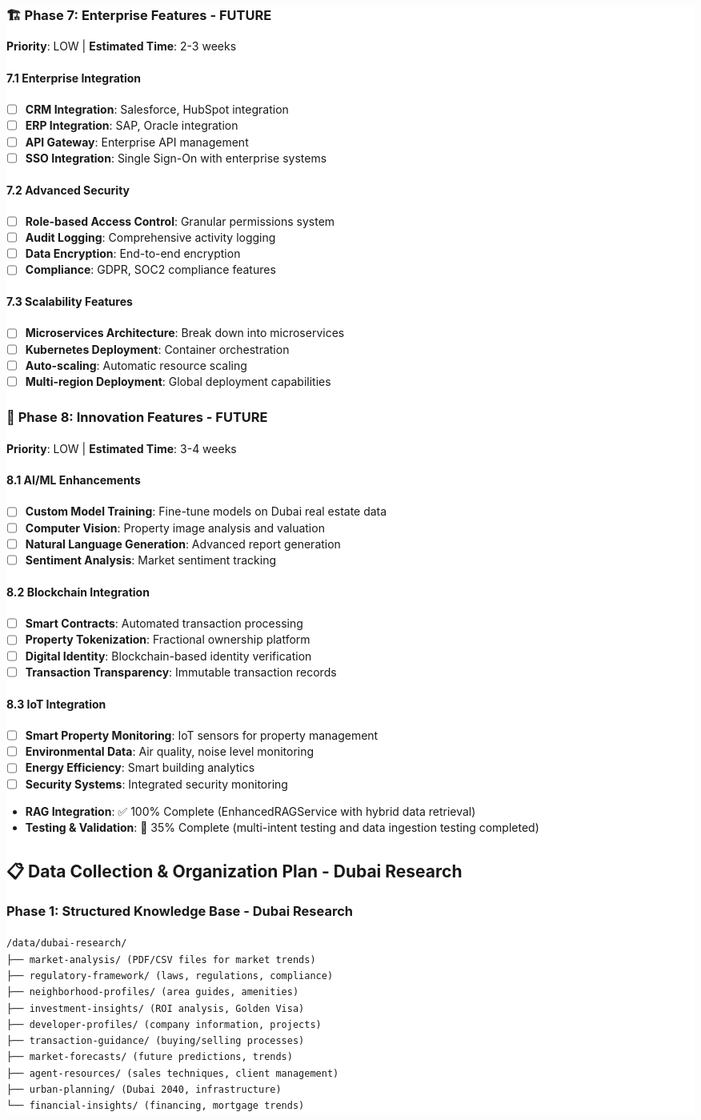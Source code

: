 ### 🏗️ **Phase 7: Enterprise Features - FUTURE**
**Priority**: LOW | **Estimated Time**: 2-3 weeks

#### **7.1 Enterprise Integration**
- [ ] **CRM Integration**: Salesforce, HubSpot integration
- [ ] **ERP Integration**: SAP, Oracle integration
- [ ] **API Gateway**: Enterprise API management
- [ ] **SSO Integration**: Single Sign-On with enterprise systems

#### **7.2 Advanced Security**
- [ ] **Role-based Access Control**: Granular permissions system
- [ ] **Audit Logging**: Comprehensive activity logging
- [ ] **Data Encryption**: End-to-end encryption
- [ ] **Compliance**: GDPR, SOC2 compliance features

#### **7.3 Scalability Features**
- [ ] **Microservices Architecture**: Break down into microservices
- [ ] **Kubernetes Deployment**: Container orchestration
- [ ] **Auto-scaling**: Automatic resource scaling
- [ ] **Multi-region Deployment**: Global deployment capabilities

### 🔮 **Phase 8: Innovation Features - FUTURE**
**Priority**: LOW | **Estimated Time**: 3-4 weeks

#### **8.1 AI/ML Enhancements**
- [ ] **Custom Model Training**: Fine-tune models on Dubai real estate data
- [ ] **Computer Vision**: Property image analysis and valuation
- [ ] **Natural Language Generation**: Advanced report generation
- [ ] **Sentiment Analysis**: Market sentiment tracking

#### **8.2 Blockchain Integration**
- [ ] **Smart Contracts**: Automated transaction processing
- [ ] **Property Tokenization**: Fractional ownership platform
- [ ] **Digital Identity**: Blockchain-based identity verification
- [ ] **Transaction Transparency**: Immutable transaction records

#### **8.3 IoT Integration**
- [ ] **Smart Property Monitoring**: IoT sensors for property management
- [ ] **Environmental Data**: Air quality, noise level monitoring
- [ ] **Energy Efficiency**: Smart building analytics
- [ ] **Security Systems**: Integrated security monitoring
- **RAG Integration**: ✅ 100% Complete (EnhancedRAGService with hybrid data retrieval)
- **Testing & Validation**: 🔄 35% Complete (multi-intent testing and data ingestion testing completed)

## 📋 **Data Collection & Organization Plan - Dubai Research**

### **Phase 1: Structured Knowledge Base - Dubai Research**
```
/data/dubai-research/
├── market-analysis/ (PDF/CSV files for market trends)
├── regulatory-framework/ (laws, regulations, compliance)
├── neighborhood-profiles/ (area guides, amenities)
├── investment-insights/ (ROI analysis, Golden Visa)
├── developer-profiles/ (company information, projects)
├── transaction-guidance/ (buying/selling processes)
├── market-forecasts/ (future predictions, trends)
├── agent-resources/ (sales techniques, client management)
├── urban-planning/ (Dubai 2040, infrastructure)
└── financial-insights/ (financing, mortgage trends)
```
